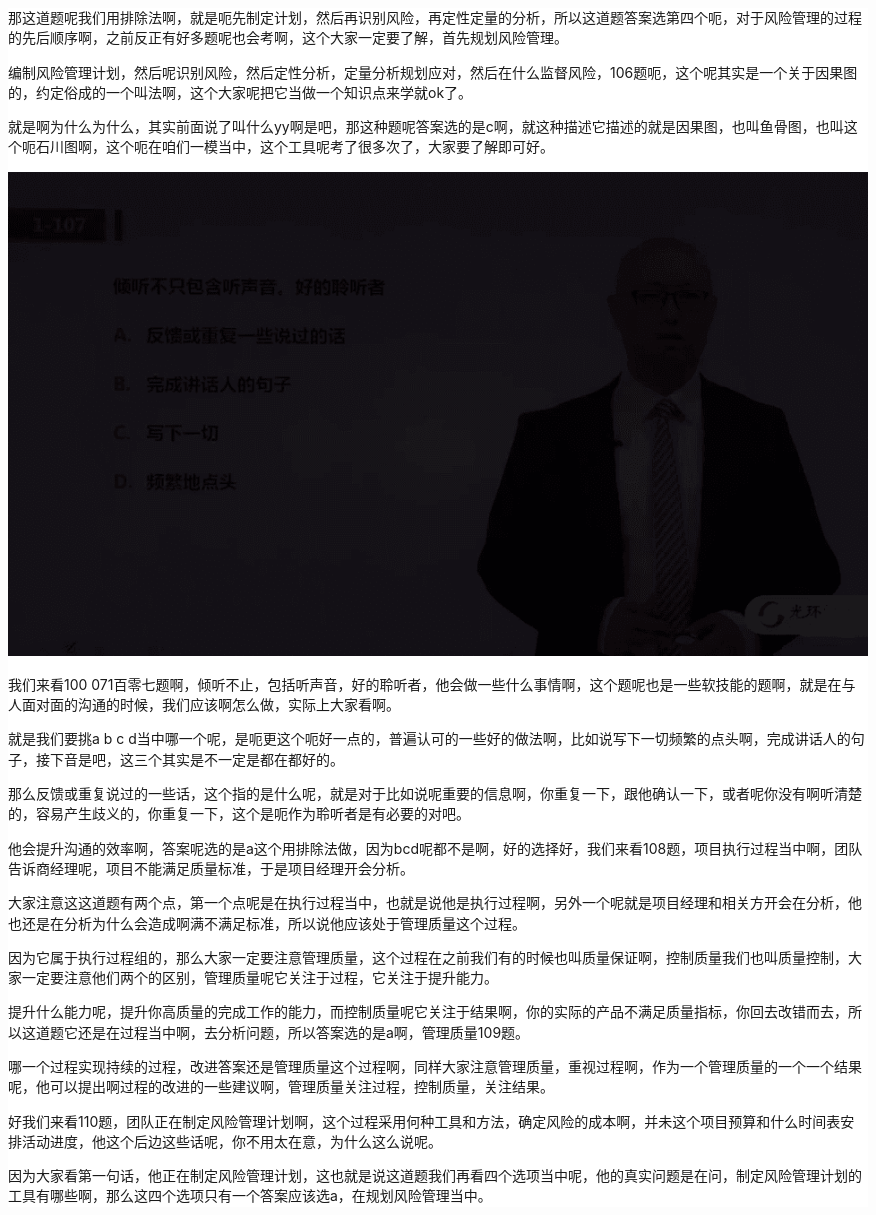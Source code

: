 那这道题呢我们用排除法啊，就是呃先制定计划，然后再识别风险，再定性定量的分析，所以这道题答案选第四个呃，对于风险管理的过程的先后顺序啊，之前反正有好多题呢也会考啊，这个大家一定要了解，首先规划风险管理。

编制风险管理计划，然后呢识别风险，然后定性分析，定量分析规划应对，然后在什么监督风险，106题呃，这个呢其实是一个关于因果图的，约定俗成的一个叫法啊，这个大家呢把它当做一个知识点来学就ok了。

就是啊为什么为什么，其实前面说了叫什么yy啊是吧，那这种题呢答案选的是c啊，就这种描述它描述的就是因果图，也叫鱼骨图，也叫这个呃石川图啊，这个呃在咱们一模当中，这个工具呢考了很多次了，大家要了解即可好。



![](img/1d28ae87287fa27b7711479749f824fc_2.png)

我们来看100 071百零七题啊，倾听不止，包括听声音，好的聆听者，他会做一些什么事情啊，这个题呢也是一些软技能的题啊，就是在与人面对面的沟通的时候，我们应该啊怎么做，实际上大家看啊。

就是我们要挑a b c d当中哪一个呢，是呃更这个呃好一点的，普遍认可的一些好的做法啊，比如说写下一切频繁的点头啊，完成讲话人的句子，接下音是吧，这三个其实是不一定是都在都好的。

那么反馈或重复说过的一些话，这个指的是什么呢，就是对于比如说呢重要的信息啊，你重复一下，跟他确认一下，或者呢你没有啊听清楚的，容易产生歧义的，你重复一下，这个是呃作为聆听者是有必要的对吧。

他会提升沟通的效率啊，答案呢选的是a这个用排除法做，因为bcd呢都不是啊，好的选择好，我们来看108题，项目执行过程当中啊，团队告诉商经理呢，项目不能满足质量标准，于是项目经理开会分析。

大家注意这这道题有两个点，第一个点呢是在执行过程当中，也就是说他是执行过程啊，另外一个呢就是项目经理和相关方开会在分析，他也还是在分析为什么会造成啊满不满足标准，所以说他应该处于管理质量这个过程。

因为它属于执行过程组的，那么大家一定要注意管理质量，这个过程在之前我们有的时候也叫质量保证啊，控制质量我们也叫质量控制，大家一定要注意他们两个的区别，管理质量呢它关注于过程，它关注于提升能力。

提升什么能力呢，提升你高质量的完成工作的能力，而控制质量呢它关注于结果啊，你的实际的产品不满足质量指标，你回去改错而去，所以这道题它还是在过程当中啊，去分析问题，所以答案选的是a啊，管理质量109题。

哪一个过程实现持续的过程，改进答案还是管理质量这个过程啊，同样大家注意管理质量，重视过程啊，作为一个管理质量的一个一个结果呢，他可以提出啊过程的改进的一些建议啊，管理质量关注过程，控制质量，关注结果。

好我们来看110题，团队正在制定风险管理计划啊，这个过程采用何种工具和方法，确定风险的成本啊，并未这个项目预算和什么时间表安排活动进度，他这个后边这些话呢，你不用太在意，为什么这么说呢。

因为大家看第一句话，他正在制定风险管理计划，这也就是说这道题我们再看四个选项当中呢，他的真实问题是在问，制定风险管理计划的工具有哪些啊，那么这四个选项只有一个答案应该选a，在规划风险管理当中。
